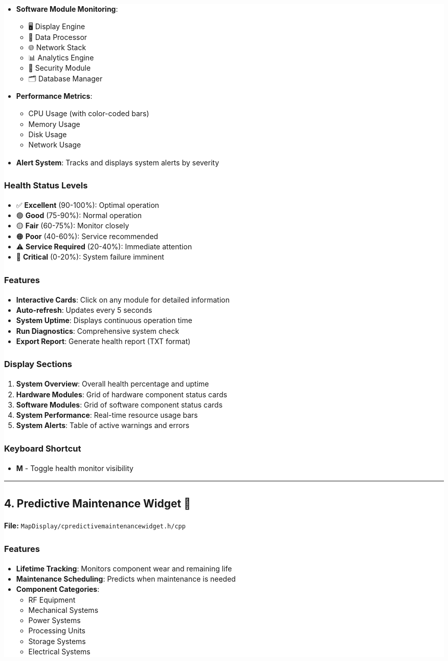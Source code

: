 - **Software Module Monitoring**:
  - 🖥️ Display Engine
  - 🧠 Data Processor
  - 🌐 Network Stack
  - 📊 Analytics Engine
  - 🔐 Security Module
  - 🗂️ Database Manager

- **Performance Metrics**:
  - CPU Usage (with color-coded bars)
  - Memory Usage
  - Disk Usage
  - Network Usage

- **Alert System**: Tracks and displays system alerts by severity

### Health Status Levels
- ✅ **Excellent** (90-100%): Optimal operation
- 🟢 **Good** (75-90%): Normal operation
- 🟡 **Fair** (60-75%): Monitor closely
- 🟠 **Poor** (40-60%): Service recommended
- ⚠️ **Service Required** (20-40%): Immediate attention
- 🔴 **Critical** (0-20%): System failure imminent

### Features
- **Interactive Cards**: Click on any module for detailed information
- **Auto-refresh**: Updates every 5 seconds
- **System Uptime**: Displays continuous operation time
- **Run Diagnostics**: Comprehensive system check
- **Export Report**: Generate health report (TXT format)

### Display Sections
1. **System Overview**: Overall health percentage and uptime
2. **Hardware Modules**: Grid of hardware component status cards
3. **Software Modules**: Grid of software component status cards
4. **System Performance**: Real-time resource usage bars
5. **System Alerts**: Table of active warnings and errors

### Keyboard Shortcut
- **M** - Toggle health monitor visibility

---

## 4. Predictive Maintenance Widget 🔮

**File:** `MapDisplay/cpredictivemaintenancewidget.h/cpp`

### Features
- **Lifetime Tracking**: Monitors component wear and remaining life
- **Maintenance Scheduling**: Predicts when maintenance is needed
- **Component Categories**:
  - RF Equipment
  - Mechanical Systems
  - Power Systems
  - Processing Units
  - Storage Systems
  - Electrical Systems
